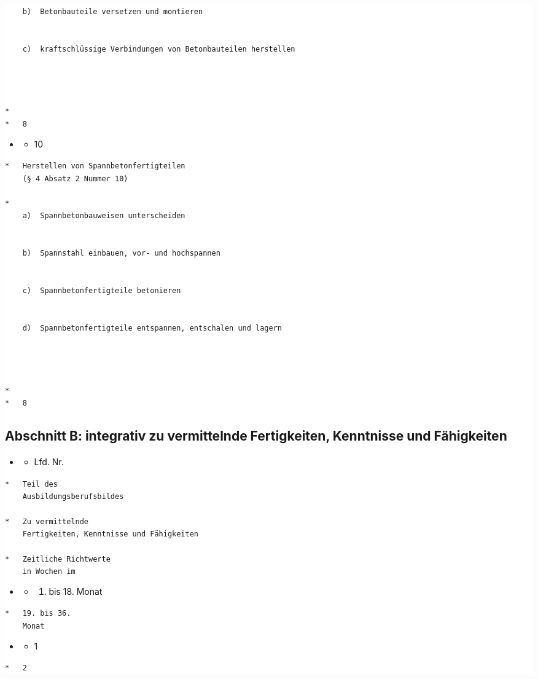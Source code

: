 
        b)  Betonbauteile versetzen und montieren


        c)  kraftschlüssige Verbindungen von Betonbauteilen herstellen




    *
    *   8


*    *   10

    *   Herstellen von Spannbetonfertigteilen
        (§ 4 Absatz 2 Nummer 10)

    *
        a)  Spannbetonbauweisen unterscheiden


        b)  Spannstahl einbauen, vor- und hochspannen


        c)  Spannbetonfertigteile betonieren


        d)  Spannbetonfertigteile entspannen, entschalen und lagern




    *
    *   8





## Abschnitt B: integrativ zu vermittelnde Fertigkeiten, Kenntnisse und Fähigkeiten

*    *   Lfd.
        Nr.

    *   Teil des
        Ausbildungsberufsbildes

    *   Zu vermittelnde
        Fertigkeiten, Kenntnisse und Fähigkeiten

    *   Zeitliche Richtwerte
        in Wochen im


*    *   1. bis 18.
        Monat

    *   19. bis 36.
        Monat


*    *   1

    *   2
